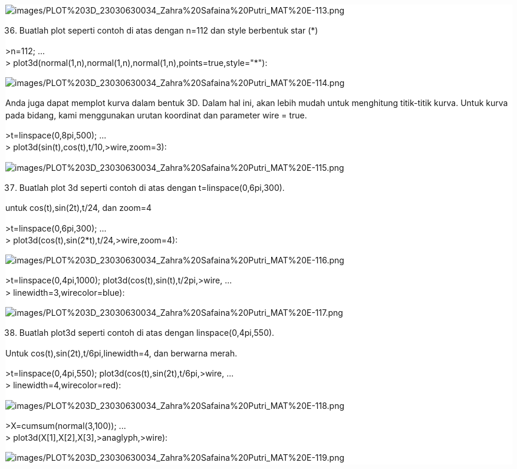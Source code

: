 
![images/PLOT%203D_23030630034_Zahra%20Safaina%20Putri_MAT%20E-113.png](images/PLOT%203D_23030630034_Zahra%20Safaina%20Putri_MAT%20E-113.png)

36. Buatlah plot seperti contoh di atas dengan n=112 dan style
berbentuk star (*)


\>n=112;  ...  
\>     plot3d(normal(1,n),normal(1,n),normal(1,n),points=true,style="\*"): 


![images/PLOT%203D_23030630034_Zahra%20Safaina%20Putri_MAT%20E-114.png](images/PLOT%203D_23030630034_Zahra%20Safaina%20Putri_MAT%20E-114.png)

Anda juga dapat memplot kurva dalam bentuk 3D. Dalam hal ini, akan
lebih mudah untuk menghitung titik-titik kurva. Untuk kurva pada
bidang, kami menggunakan urutan koordinat dan parameter wire = true.


\>t=linspace(0,8pi,500); ...  
\>   plot3d(sin(t),cos(t),t/10,\>wire,zoom=3):


![images/PLOT%203D_23030630034_Zahra%20Safaina%20Putri_MAT%20E-115.png](images/PLOT%203D_23030630034_Zahra%20Safaina%20Putri_MAT%20E-115.png)

37. Buatlah plot 3d seperti contoh di atas dengan
t=linspace(0,6pi,300).


untuk cos(t),sin(2t),t/24, dan zoom=4


\>t=linspace(0,6pi,300); ...  
\>   plot3d(cos(t),sin(2\*t),t/24,\>wire,zoom=4): 


![images/PLOT%203D_23030630034_Zahra%20Safaina%20Putri_MAT%20E-116.png](images/PLOT%203D_23030630034_Zahra%20Safaina%20Putri_MAT%20E-116.png)

\>t=linspace(0,4pi,1000); plot3d(cos(t),sin(t),t/2pi,\>wire, ...  
\>   linewidth=3,wirecolor=blue):


![images/PLOT%203D_23030630034_Zahra%20Safaina%20Putri_MAT%20E-117.png](images/PLOT%203D_23030630034_Zahra%20Safaina%20Putri_MAT%20E-117.png)

38. Buatlah plot3d seperti contoh di atas dengan linspace(0,4pi,550).


Untuk cos(t),sin(2t),t/6pi,linewidth=4, dan berwarna merah.


\>t=linspace(0,4pi,550); plot3d(cos(t),sin(2t),t/6pi,\>wire, ...  
\>   linewidth=4,wirecolor=red): 


![images/PLOT%203D_23030630034_Zahra%20Safaina%20Putri_MAT%20E-118.png](images/PLOT%203D_23030630034_Zahra%20Safaina%20Putri_MAT%20E-118.png)

\>X=cumsum(normal(3,100)); ...  
\>    plot3d(X[1],X[2],X[3],\>anaglyph,\>wire):


![images/PLOT%203D_23030630034_Zahra%20Safaina%20Putri_MAT%20E-119.png](images/PLOT%203D_23030630034_Zahra%20Safaina%20Putri_MAT%20E-119.png)
